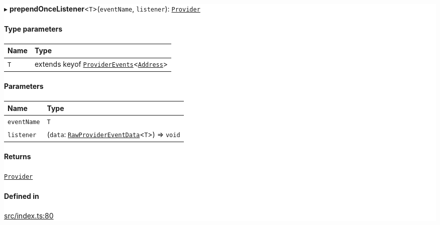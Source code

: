 ▸ **prependOnceListener**<`T`\>(`eventName`, `listener`): [`Provider`](Provider.md)

#### Type parameters

| Name | Type                                                                                                     |
| :--- | :------------------------------------------------------------------------------------------------------- |
| `T`  | extends keyof [`ProviderEvents`](../provider-api.md#providerevents)<[`Address`](../classes/Address.md)\> |

#### Parameters

| Name        | Type                                                                                        |
| :---------- | :------------------------------------------------------------------------------------------ |
| `eventName` | `T`                                                                                         |
| `listener`  | (`data`: [`RawProviderEventData`](../provider-api.md#rawprovidereventdata)<`T`\>) => `void` |

#### Returns

[`Provider`](Provider.md)

#### Defined in

[src/index.ts:80](https://github.com/Broxus/everscale-inpage-provider/blob/14e397c/src/index.ts#L80)
